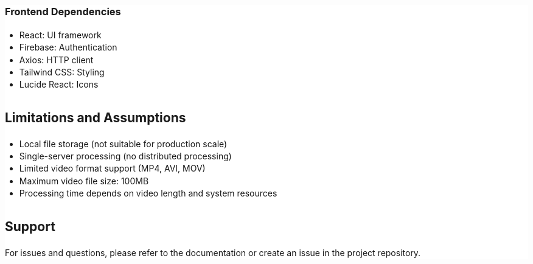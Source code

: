 ### Frontend Dependencies
- React: UI framework
- Firebase: Authentication
- Axios: HTTP client
- Tailwind CSS: Styling
- Lucide React: Icons

## Limitations and Assumptions

- Local file storage (not suitable for production scale)
- Single-server processing (no distributed processing)
- Limited video format support (MP4, AVI, MOV)
- Maximum video file size: 100MB
- Processing time depends on video length and system resources

## Support

For issues and questions, please refer to the documentation or create an issue in the project repository.